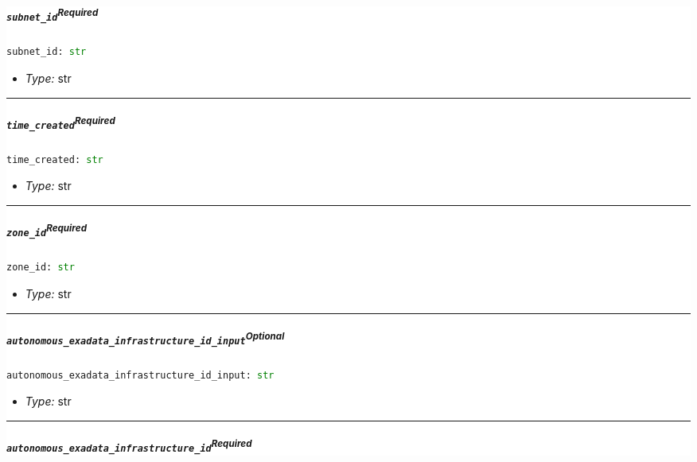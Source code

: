 ##### `subnet_id`<sup>Required</sup> <a name="subnet_id" id="rhizo-co-terraform-provider-oci.dataOciDatabaseAutonomousExadataInfrastructure.DataOciDatabaseAutonomousExadataInfrastructure.property.subnetId"></a>

```python
subnet_id: str
```

- *Type:* str

---

##### `time_created`<sup>Required</sup> <a name="time_created" id="rhizo-co-terraform-provider-oci.dataOciDatabaseAutonomousExadataInfrastructure.DataOciDatabaseAutonomousExadataInfrastructure.property.timeCreated"></a>

```python
time_created: str
```

- *Type:* str

---

##### `zone_id`<sup>Required</sup> <a name="zone_id" id="rhizo-co-terraform-provider-oci.dataOciDatabaseAutonomousExadataInfrastructure.DataOciDatabaseAutonomousExadataInfrastructure.property.zoneId"></a>

```python
zone_id: str
```

- *Type:* str

---

##### `autonomous_exadata_infrastructure_id_input`<sup>Optional</sup> <a name="autonomous_exadata_infrastructure_id_input" id="rhizo-co-terraform-provider-oci.dataOciDatabaseAutonomousExadataInfrastructure.DataOciDatabaseAutonomousExadataInfrastructure.property.autonomousExadataInfrastructureIdInput"></a>

```python
autonomous_exadata_infrastructure_id_input: str
```

- *Type:* str

---

##### `autonomous_exadata_infrastructure_id`<sup>Required</sup> <a name="autonomous_exadata_infrastructure_id" id="rhizo-co-terraform-provider-oci.dataOciDatabaseAutonomousExadataInfrastructure.DataOciDatabaseAutonomousExadataInfrastructure.property.autonomousExadataInfrastructureId"></a>
